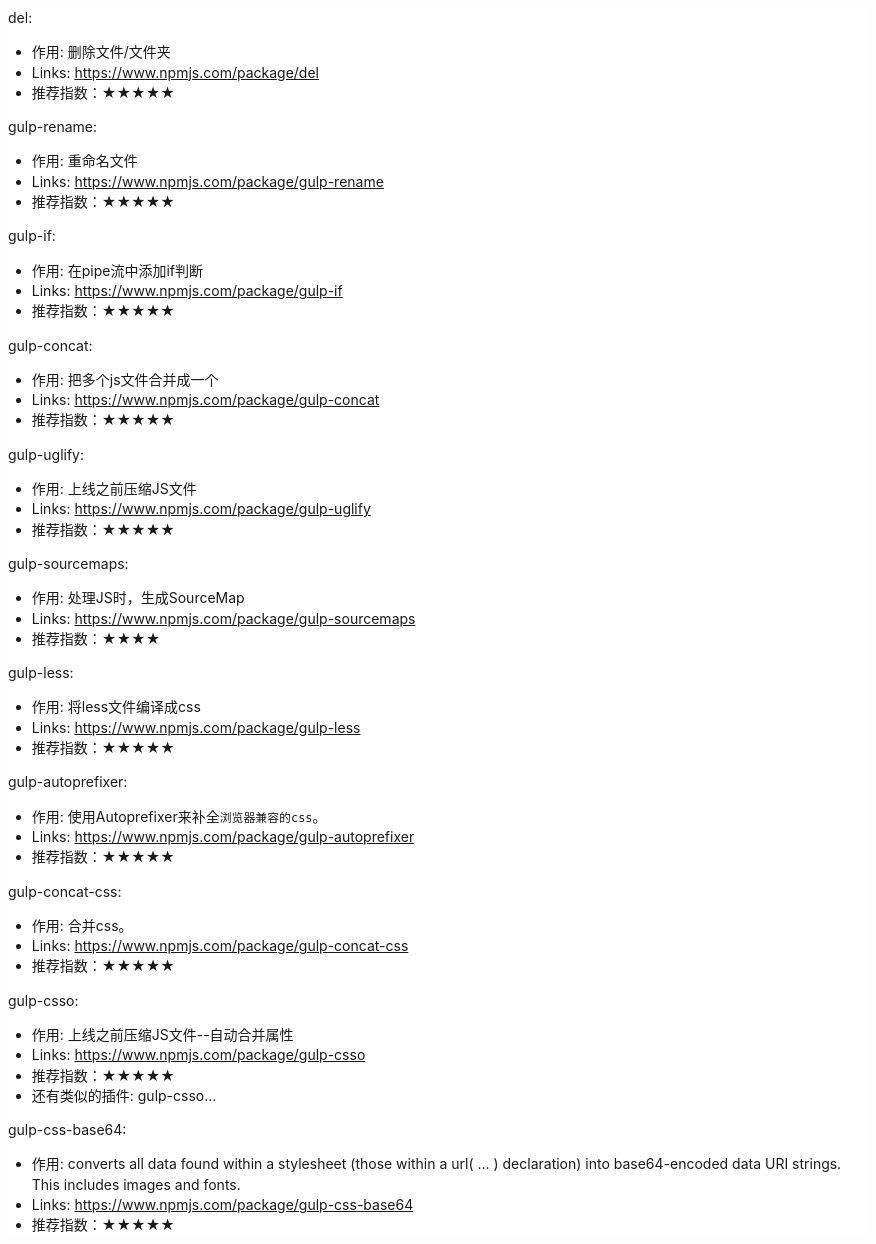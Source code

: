 del:
- 作用: 删除文件/文件夹
- Links: https://www.npmjs.com/package/del
- 推荐指数：★★★★★

gulp-rename:
- 作用: 重命名文件
- Links: https://www.npmjs.com/package/gulp-rename
- 推荐指数：★★★★★

gulp-if:
- 作用: 在pipe流中添加if判断
- Links: https://www.npmjs.com/package/gulp-if
- 推荐指数：★★★★★

gulp-concat:
- 作用: 把多个js文件合并成一个
- Links: https://www.npmjs.com/package/gulp-concat
- 推荐指数：★★★★★

gulp-uglify:
- 作用: 上线之前压缩JS文件
- Links: https://www.npmjs.com/package/gulp-uglify
- 推荐指数：★★★★★

gulp-sourcemaps:
- 作用: 处理JS时，生成SourceMap
- Links: https://www.npmjs.com/package/gulp-sourcemaps
- 推荐指数：★★★★

gulp-less:
- 作用: 将less文件编译成css
- Links: https://www.npmjs.com/package/gulp-less
- 推荐指数：★★★★★

gulp-autoprefixer:
- 作用: 使用Autoprefixer来补全`浏览器兼容的css`。
- Links: https://www.npmjs.com/package/gulp-autoprefixer
- 推荐指数：★★★★★

gulp-concat-css:
- 作用: 合并css。
- Links: https://www.npmjs.com/package/gulp-concat-css
- 推荐指数：★★★★★

gulp-csso:
- 作用: 上线之前压缩JS文件--自动合并属性
- Links: https://www.npmjs.com/package/gulp-csso
- 推荐指数：★★★★★
- 还有类似的插件: gulp-csso...

gulp-css-base64:
- 作用: converts all data found within a stylesheet (those within a url( ... ) declaration) into base64-encoded data URI strings. This includes images and fonts.
- Links: https://www.npmjs.com/package/gulp-css-base64
- 推荐指数：★★★★★
